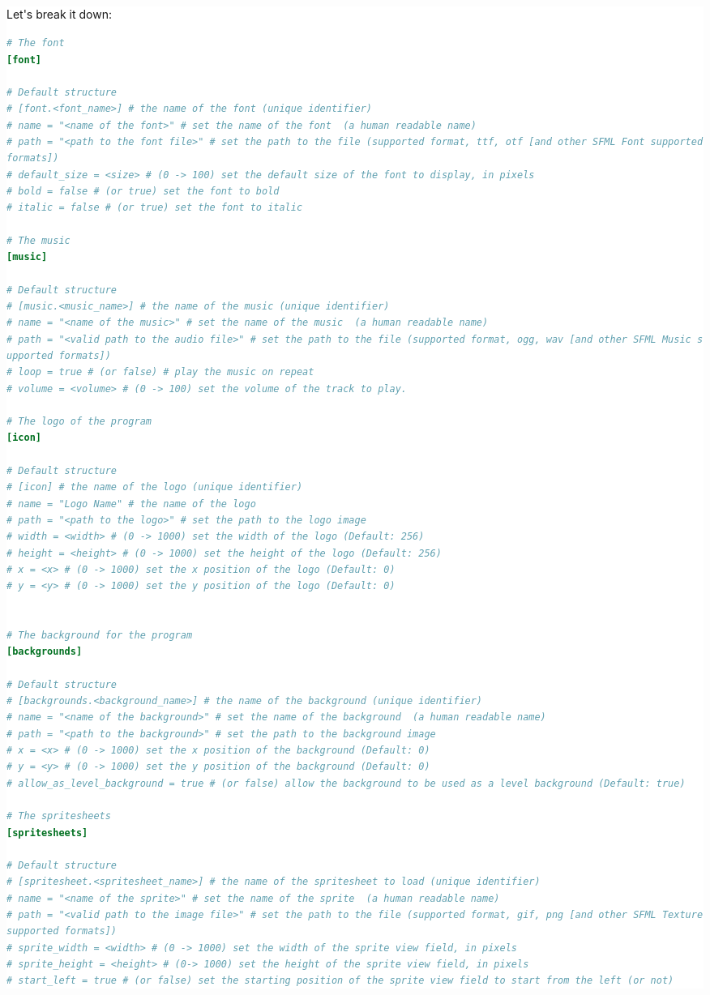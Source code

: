 Let's break it down:

```toml
# The font
[font]

# Default structure
# [font.<font_name>] # the name of the font (unique identifier)
# name = "<name of the font>" # set the name of the font  (a human readable name)
# path = "<path to the font file>" # set the path to the file (supported format, ttf, otf [and other SFML Font supported formats])
# default_size = <size> # (0 -> 100) set the default size of the font to display, in pixels
# bold = false # (or true) set the font to bold
# italic = false # (or true) set the font to italic

# The music
[music]

# Default structure
# [music.<music_name>] # the name of the music (unique identifier)
# name = "<name of the music>" # set the name of the music  (a human readable name)
# path = "<valid path to the audio file>" # set the path to the file (supported format, ogg, wav [and other SFML Music supported formats])
# loop = true # (or false) # play the music on repeat
# volume = <volume> # (0 -> 100) set the volume of the track to play.

# The logo of the program
[icon]

# Default structure
# [icon] # the name of the logo (unique identifier)
# name = "Logo Name" # the name of the logo
# path = "<path to the logo>" # set the path to the logo image
# width = <width> # (0 -> 1000) set the width of the logo (Default: 256)
# height = <height> # (0 -> 1000) set the height of the logo (Default: 256)
# x = <x> # (0 -> 1000) set the x position of the logo (Default: 0)
# y = <y> # (0 -> 1000) set the y position of the logo (Default: 0)


# The background for the program
[backgrounds]

# Default structure
# [backgrounds.<background_name>] # the name of the background (unique identifier)
# name = "<name of the background>" # set the name of the background  (a human readable name)
# path = "<path to the background>" # set the path to the background image
# x = <x> # (0 -> 1000) set the x position of the background (Default: 0)
# y = <y> # (0 -> 1000) set the y position of the background (Default: 0)
# allow_as_level_background = true # (or false) allow the background to be used as a level background (Default: true)

# The spritesheets
[spritesheets]

# Default structure
# [spritesheet.<spritesheet_name>] # the name of the spritesheet to load (unique identifier)
# name = "<name of the sprite>" # set the name of the sprite  (a human readable name)
# path = "<valid path to the image file>" # set the path to the file (supported format, gif, png [and other SFML Texture supported formats])
# sprite_width = <width> # (0 -> 1000) set the width of the sprite view field, in pixels
# sprite_height = <height> # (0-> 1000) set the height of the sprite view field, in pixels
# start_left = true # (or false) set the starting position of the sprite view field to start from the left (or not)
```